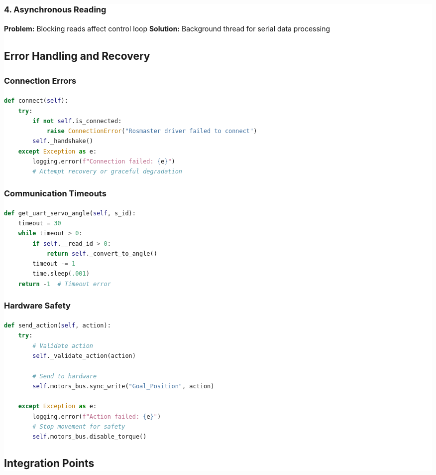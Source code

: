 ### 4. Asynchronous Reading

**Problem:** Blocking reads affect control loop
**Solution:** Background thread for serial data processing

## Error Handling and Recovery

### Connection Errors

```python
def connect(self):
    try:
        if not self.is_connected:
            raise ConnectionError("Rosmaster driver failed to connect")
        self._handshake()
    except Exception as e:
        logging.error(f"Connection failed: {e}")
        # Attempt recovery or graceful degradation
```

### Communication Timeouts

```python
def get_uart_servo_angle(self, s_id):
    timeout = 30
    while timeout > 0:
        if self.__read_id > 0:
            return self._convert_to_angle()
        timeout -= 1
        time.sleep(.001)
    return -1  # Timeout error
```

### Hardware Safety

```python
def send_action(self, action):
    try:
        # Validate action
        self._validate_action(action)
        
        # Send to hardware
        self.motors_bus.sync_write("Goal_Position", action)
        
    except Exception as e:
        logging.error(f"Action failed: {e}")
        # Stop movement for safety
        self.motors_bus.disable_torque()
```

## Integration Points
